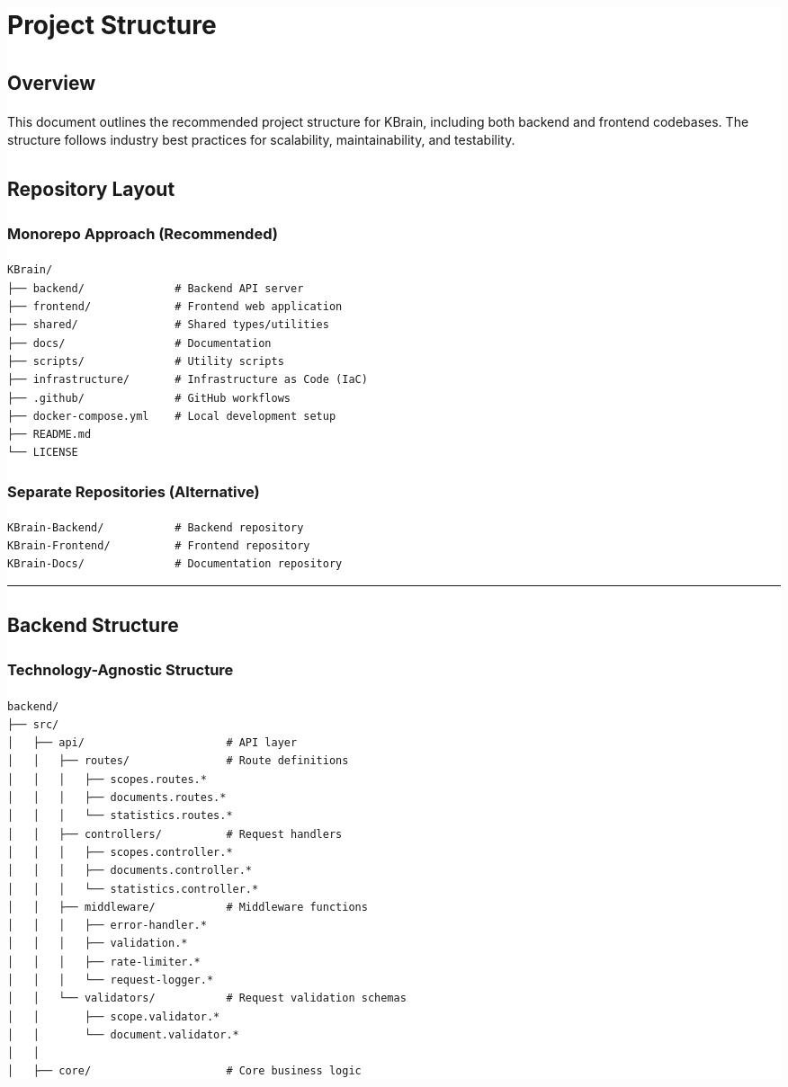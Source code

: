 # Project Structure

## Overview

This document outlines the recommended project structure for KBrain, including both backend and frontend codebases. The structure follows industry best practices for scalability, maintainability, and testability.

## Repository Layout

### Monorepo Approach (Recommended)

```
KBrain/
├── backend/              # Backend API server
├── frontend/             # Frontend web application
├── shared/               # Shared types/utilities
├── docs/                 # Documentation
├── scripts/              # Utility scripts
├── infrastructure/       # Infrastructure as Code (IaC)
├── .github/              # GitHub workflows
├── docker-compose.yml    # Local development setup
├── README.md
└── LICENSE
```

### Separate Repositories (Alternative)

```
KBrain-Backend/           # Backend repository
KBrain-Frontend/          # Frontend repository
KBrain-Docs/              # Documentation repository
```

---

## Backend Structure

### Technology-Agnostic Structure

```
backend/
├── src/
│   ├── api/                      # API layer
│   │   ├── routes/               # Route definitions
│   │   │   ├── scopes.routes.*
│   │   │   ├── documents.routes.*
│   │   │   └── statistics.routes.*
│   │   ├── controllers/          # Request handlers
│   │   │   ├── scopes.controller.*
│   │   │   ├── documents.controller.*
│   │   │   └── statistics.controller.*
│   │   ├── middleware/           # Middleware functions
│   │   │   ├── error-handler.*
│   │   │   ├── validation.*
│   │   │   ├── rate-limiter.*
│   │   │   └── request-logger.*
│   │   └── validators/           # Request validation schemas
│   │       ├── scope.validator.*
│   │       └── document.validator.*
│   │
│   ├── core/                     # Core business logic
```